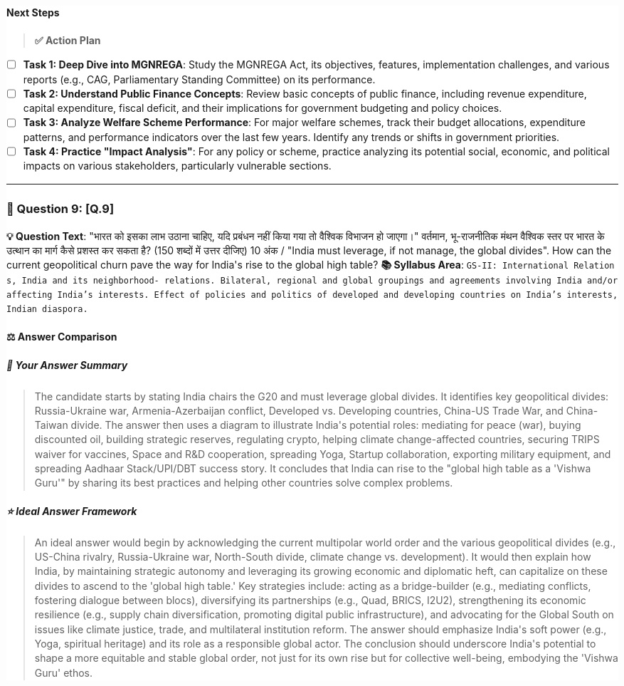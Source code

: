 ####  Next Steps
> **✅ Action Plan**

- [ ] **Task 1: Deep Dive into MGNREGA**: Study the MGNREGA Act, its objectives, features, implementation challenges, and various reports (e.g., CAG, Parliamentary Standing Committee) on its performance.
- [ ] **Task 2: Understand Public Finance Concepts**: Review basic concepts of public finance, including revenue expenditure, capital expenditure, fiscal deficit, and their implications for government budgeting and policy choices.
- [ ] **Task 3: Analyze Welfare Scheme Performance**: For major welfare schemes, track their budget allocations, expenditure patterns, and performance indicators over the last few years. Identify any trends or shifts in government priorities.
- [ ] **Task 4: Practice "Impact Analysis"**: For any policy or scheme, practice analyzing its potential social, economic, and political impacts on various stakeholders, particularly vulnerable sections.

---

### 📝 Question 9: [Q.9]
**💡 Question Text**: "भारत को इसका लाभ उठाना चाहिए, यदि प्रबंधन नहीं किया गया तो वैश्विक विभाजन हो जाएगा।" वर्तमान, भू-राजनीतिक मंथन वैश्विक स्तर पर भारत के उत्थान का मार्ग कैसे प्रशस्त कर सकता है? (150 शब्दों में उत्तर दीजिए) 10 अंक / "India must leverage, if not manage, the global divides". How can the current geopolitical churn pave the way for India's rise to the global high table?
**📚 Syllabus Area**: `GS-II: International Relations, India and its neighborhood- relations. Bilateral, regional and global groupings and agreements involving India and/or affecting India’s interests. Effect of policies and politics of developed and developing countries on India’s interests, Indian diaspora.`

#### ⚖️ Answer Comparison

##### 📝 Your Answer Summary
> The candidate starts by stating India chairs the G20 and must leverage global divides. It identifies key geopolitical divides: Russia-Ukraine war, Armenia-Azerbaijan conflict, Developed vs. Developing countries, China-US Trade War, and China-Taiwan divide. The answer then uses a diagram to illustrate India's potential roles: mediating for peace (war), buying discounted oil, building strategic reserves, regulating crypto, helping climate change-affected countries, securing TRIPS waiver for vaccines, Space and R&D cooperation, spreading Yoga, Startup collaboration, exporting military equipment, and spreading Aadhaar Stack/UPI/DBT success story. It concludes that India can rise to the "global high table as a 'Vishwa Guru'" by sharing its best practices and helping other countries solve complex problems.

##### ⭐ Ideal Answer Framework
> An ideal answer would begin by acknowledging the current multipolar world order and the various geopolitical divides (e.g., US-China rivalry, Russia-Ukraine war, North-South divide, climate change vs. development). It would then explain how India, by maintaining strategic autonomy and leveraging its growing economic and diplomatic heft, can capitalize on these divides to ascend to the 'global high table.' Key strategies include: acting as a bridge-builder (e.g., mediating conflicts, fostering dialogue between blocs), diversifying its partnerships (e.g., Quad, BRICS, I2U2), strengthening its economic resilience (e.g., supply chain diversification, promoting digital public infrastructure), and advocating for the Global South on issues like climate justice, trade, and multilateral institution reform. The answer should emphasize India's soft power (e.g., Yoga, spiritual heritage) and its role as a responsible global actor. The conclusion should underscore India's potential to shape a more equitable and stable global order, not just for its own rise but for collective well-being, embodying the 'Vishwa Guru' ethos.

